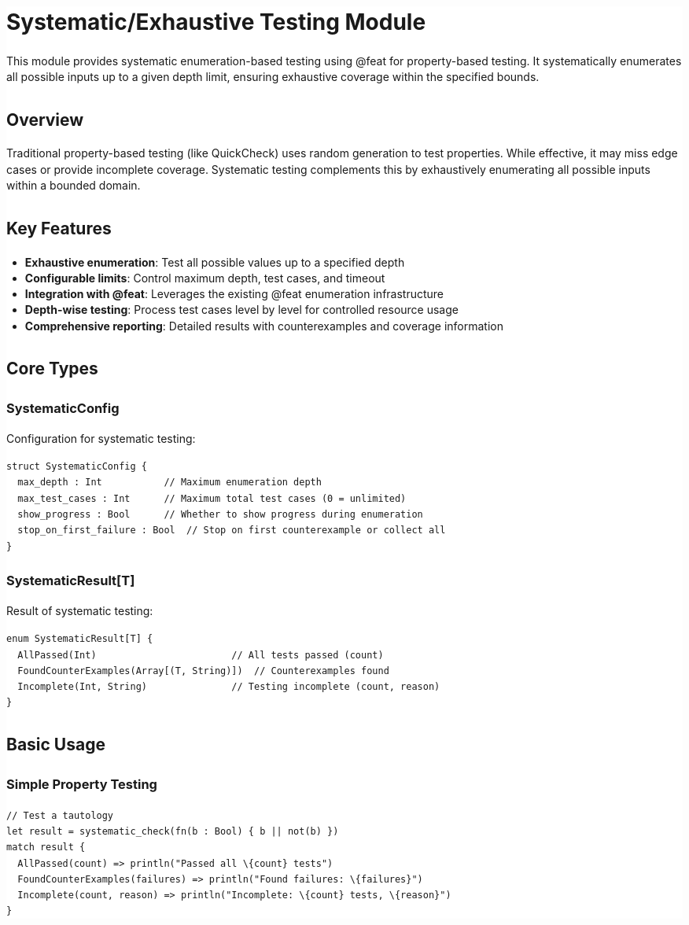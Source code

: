 # Systematic/Exhaustive Testing Module

This module provides systematic enumeration-based testing using @feat for property-based testing. It systematically enumerates all possible inputs up to a given depth limit, ensuring exhaustive coverage within the specified bounds.

## Overview

Traditional property-based testing (like QuickCheck) uses random generation to test properties. While effective, it may miss edge cases or provide incomplete coverage. Systematic testing complements this by exhaustively enumerating all possible inputs within a bounded domain.

## Key Features

- **Exhaustive enumeration**: Test all possible values up to a specified depth
- **Configurable limits**: Control maximum depth, test cases, and timeout
- **Integration with @feat**: Leverages the existing @feat enumeration infrastructure  
- **Depth-wise testing**: Process test cases level by level for controlled resource usage
- **Comprehensive reporting**: Detailed results with counterexamples and coverage information

## Core Types

### SystematicConfig
Configuration for systematic testing:
```moonbit
struct SystematicConfig {
  max_depth : Int           // Maximum enumeration depth
  max_test_cases : Int      // Maximum total test cases (0 = unlimited)
  show_progress : Bool      // Whether to show progress during enumeration
  stop_on_first_failure : Bool  // Stop on first counterexample or collect all
}
```

### SystematicResult[T]
Result of systematic testing:
```moonbit
enum SystematicResult[T] {
  AllPassed(Int)                        // All tests passed (count)
  FoundCounterExamples(Array[(T, String)])  // Counterexamples found
  Incomplete(Int, String)               // Testing incomplete (count, reason)
}
```

## Basic Usage

### Simple Property Testing
```moonbit
// Test a tautology
let result = systematic_check(fn(b : Bool) { b || not(b) })
match result {
  AllPassed(count) => println("Passed all \{count} tests")
  FoundCounterExamples(failures) => println("Found failures: \{failures}")
  Incomplete(count, reason) => println("Incomplete: \{count} tests, \{reason}")
}
```

